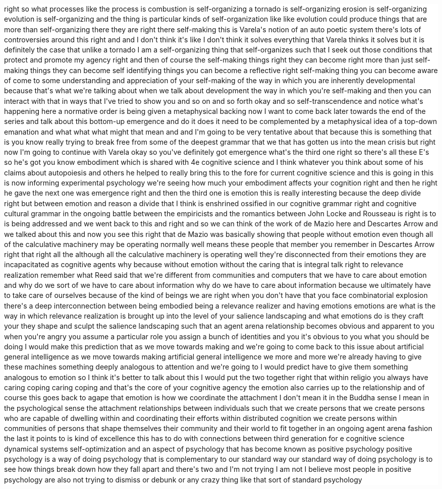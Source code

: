 right so what processes like the process is combustion is self-organizing a tornado is self-organizing erosion is self-organizing evolution is self-organizing and the thing is particular kinds of self-organization like like evolution could produce things that are more than self-organizing there they are right there self-making this is Varela's notion of an auto poetic system there's lots of controversies around this right and and I don't think it's like I don't think it solves everything that Varela thinks it solves but it is definitely the case that unlike a tornado I am a self-organizing thing that self-organizes such that I seek out those conditions that protect and promote my agency right and then of course the self-making things right they can become right more than just self-making things they can become self identifying things you can become a reflective right self-making thing you can become aware of come to some understanding and appreciation of your self-making of the way in which you are inherently developmental because that's what we're talking about when we talk about development the way in which you're self-making and then you can interact with that in ways that I've tried to show you and so on and so forth okay and so self-transcendence and notice what's happening here a normative order is being given a metaphysical backing now I want to come back later towards the end of the series and talk about this bottom-up emergence and do it does it need to be complemented by a metaphysical idea of a top-down emanation and what what what might that mean and and I'm going to be very tentative about that because this is something that is you know really trying to break free from some of the deepest grammar that we that has gotten us into the mean crisis but right now I'm going to continue with Varela okay so you've definitely got emergence what's the third one right so there's all these E's so he's got you know embodiment which is shared with 4e cognitive science and I think whatever you think about some of his claims about autopoiesis and others he helped to really bring this to the fore for current cognitive science and this is going in this is now informing experimental psychology we're seeing how much your embodiment affects your cognition right and then he right he gave the next one was emergence right and then the third one is emotion this is really interesting because the deep divide right but between emotion and reason a divide that I think is enshrined ossified in our cognitive grammar right and cognitive cultural grammar in the ongoing battle between the empiricists and the romantics between John Locke and Rousseau is right is to is being addressed and we went back to this and right and so we can think of the work of de Mazio here and Descartes Arrow and we talked about this and now you see this right that de Mazio was basically showing that people without emotion even though all of the calculative machinery may be operating normally well means these people that member you remember in Descartes Arrow right that right all the although all the calculative machinery is operating well they're disconnected from their emotions they are incapacitated as cognitive agents why because without emotion without the caring that is integral talk right to relevance realization remember what Reed said that we're different from communities and computers that we have to care about emotion and why do we sort of we have to care about information why do we have to care about information because we ultimately have to take care of ourselves because of the kind of beings we are right when you don't have that you face combinatorial explosion there's a deep interconnection between being embodied being a relevance realizer and having emotions emotions are what is the way in which relevance realization is brought up into the level of your salience landscaping and what emotions do is they craft your they shape and sculpt the salience landscaping such that an agent arena relationship becomes obvious and apparent to you when you're angry you assume a particular role you assign a bunch of identities and you it's obvious to you what you should be doing I would make this prediction that as we move towards making and we're going to come back to this issue about artificial general intelligence as we move towards making artificial general intelligence we more and more we're already having to give these machines something deeply analogous to attention and we're going to I would predict have to give them something analogous to emotion so I think it's better to talk about this I would put the two together right that within religio you always have caring coping caring coping and that's the core of your cognitive agency the emotion also carries up to the relationship and of course this goes back to agape that emotion is how we coordinate the attachment I don't mean it in the Buddha sense I mean in the psychological sense the attachment relationships between individuals such that we create persons that we create persons who are capable of dwelling within and coordinating their efforts within distributed cognition we create persons within communities of persons that shape themselves their community and their world to fit together in an ongoing agent arena fashion the last it points to is kind of excellence this has to do with connections between third generation for e cognitive science dynamical systems self-optimization and an aspect of psychology that has become known as positive psychology positive psychology is a way of doing psychology that is complementary to our standard way our standard way of doing psychology is to see how things break down how they fall apart and there's two and I'm not trying I am not I believe most people in positive psychology are also not trying to dismiss or debunk or any crazy thing like that sort of standard psychology